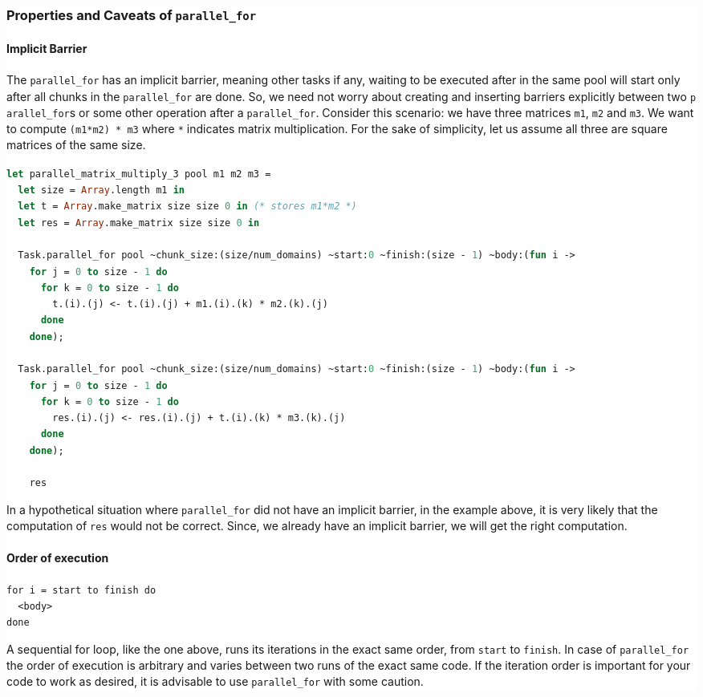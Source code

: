 ### Properties and Caveats of `parallel_for`

#### Implicit Barrier

The `parallel_for` has an implicit barrier, meaning other tasks if any,
waiting to be executed after in the same pool will start only after all chunks
in the `parallel_for` are done. So, we need not worry about creating and
inserting barriers explicitly between two `parallel_for`s or some other
operation after a `parallel_for`. Consider this scenario: we have three
matrices `m1`, `m2` and `m3`. We want to compute `(m1*m2) * m3` where `*`
indicates matrix multiplication. For the sake of simplicity, let us assume all
three are square matrices of the same size.

```ocaml
let parallel_matrix_multiply_3 pool m1 m2 m3 =
  let size = Array.length m1 in
  let t = Array.make_matrix size size 0 in (* stores m1*m2 *)
  let res = Array.make_matrix size size 0 in

  Task.parallel_for pool ~chunk_size:(size/num_domains) ~start:0 ~finish:(size - 1) ~body:(fun i ->
    for j = 0 to size - 1 do
      for k = 0 to size - 1 do
        t.(i).(j) <- t.(i).(j) + m1.(i).(k) * m2.(k).(j)
      done
    done);

  Task.parallel_for pool ~chunk_size:(size/num_domains) ~start:0 ~finish:(size - 1) ~body:(fun i ->
    for j = 0 to size - 1 do
      for k = 0 to size - 1 do
        res.(i).(j) <- res.(i).(j) + t.(i).(k) * m3.(k).(j)
      done
    done);

    res
```

In a hypothetical situation where `parallel_for` did not have an implicit
barrier, in the example above, it is very likely that the computation of `res`
would not be correct. Since, we already have an implicit barrier, we will get
the right computation.

#### Order of execution

```
for i = start to finish do
  <body>
done
```

A sequential for loop, like the one above, runs its iterations in the exact
same order, from `start` to `finish`. In case of `parallel_for` the order of
execution is arbitrary and varies between two runs of the exact same code. If
the iteration order is important for your code to work as desired, it is
advisable to use `parallel_for` with some caution.
